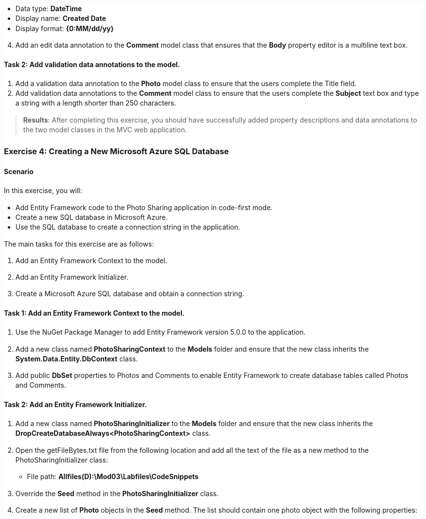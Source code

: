    - Data type: **DateTime**
   - Display name: **Created Date**
   - Display format: **{0:MM/dd/yy}**

4. Add an edit data annotation to the **Comment** model class that ensures that the **Body** property editor is a multiline text box.

#### Task 2: Add validation data annotations to the model.

1. Add a validation data annotation to the **Photo** model class to ensure that the users complete the Title field.
2. Add validation data annotations to the **Comment** model class to ensure that the users complete the **Subject** text box and type a string with a length shorter than 250 characters.

 >**Results**: After completing this exercise, you should have successfully added property descriptions and data annotations to the two model classes in the MVC web application.

### Exercise 4: Creating a New Microsoft Azure SQL Database

#### Scenario

In this exercise, you will:

- Add Entity Framework code to the Photo Sharing application in code-first mode.
- Create a new SQL database in Microsoft Azure.
- Use the SQL database to create a connection string in the application.

The main tasks for this exercise are as follows:

1. Add an Entity Framework Context to the model.

2. Add an Entity Framework Initializer.

3. Create a Microsoft Azure SQL database and obtain a connection string.

#### Task 1: Add an Entity Framework Context to the model.

1. Use the NuGet Package Manager to add Entity Framework version 5.0.0 to the application.

2. Add a new class named **PhotoSharingContext** to the **Models** folder and ensure that the new class inherits the **System.Data.Entity.DbContext** class.

3. Add public **DbSet** properties to Photos and Comments to enable Entity Framework to create database tables called Photos and Comments.

#### Task 2: Add an Entity Framework Initializer.

1. Add a new class named **PhotoSharingInitializer** to the **Models** folder and ensure that the new class inherits the **DropCreateDatabaseAlways&lt;PhotoSharingContext&gt;** class.
2. Open the getFileBytes.txt file from the following location and add all the text of the file as a new method to the PhotoSharingInitializer class:

   - File path: **Allfiles(D):\Mod03\Labfiles\CodeSnippets**

3. Override the **Seed** method in the **PhotoSharingInitializer** class.
4. Create a new list of **Photo** objects in the **Seed** method. The list should contain one photo object with the following properties:
